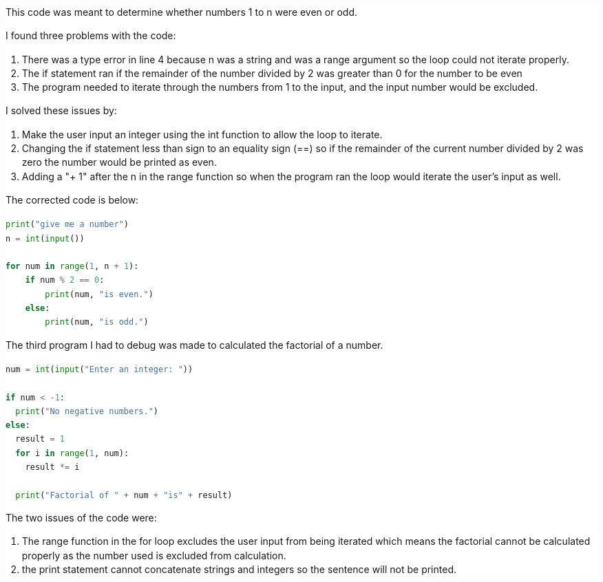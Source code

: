 This code was meant to determine whether numbers 1 to n were even or odd.

I found three problems with the code:

<ol>
<li>There was a type error in line 4 because n was a string and was a range argument so the loop could not iterate properly. </li>
<li>The if statement ran if the remainder of the number divided by 2 was greater than 0 for the number to be even</li>
<li>The program needed to iterate through the numbers from 1 to the input, and the input number would be excluded.</li>
</ol>

I solved these issues by:

<ol>
<li>Make the user input an integer using the int function to allow the loop to iterate.</li>
<li>Changing the if statement less than sign to an equality sign (==) so if the remainder of the current number divided by 2 was zero the number would be printed as even.</li>
<li>Adding a "+ 1" after the n in the range function  so when the program ran the loop would iterate the user’s input as well.</li>
</ol>

The corrected code is below:
```python
print("give me a number")
n = int(input())

for num in range(1, n + 1):
    if num % 2 == 0:
        print(num, "is even.")
    else:
        print(num, "is odd.")
```

The third program I had to debug was made to calculated the factorial of a number.

```python
num = int(input("Enter an integer: "))

if num < -1:
  print("No negative numbers.")
else:
  result = 1
  for i in range(1, num):
    result *= i   

  print("Factorial of " + num + "is" + result)
```

The two issues of the code were:

<ol>
<li>The range function in the for loop excludes the user input from being iterated which means the factorial cannot be calculated properly as the number used is excluded from calculation.</li>
<li>the print statement cannot concatenate strings and integers so the sentence will not be printed.</li>
</ol>
